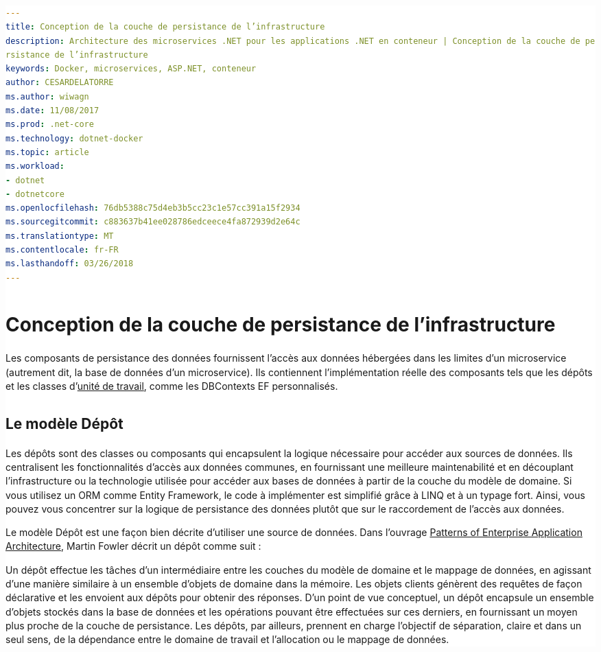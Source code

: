 ```yaml
---
title: Conception de la couche de persistance de l’infrastructure
description: Architecture des microservices .NET pour les applications .NET en conteneur | Conception de la couche de persistance de l’infrastructure
keywords: Docker, microservices, ASP.NET, conteneur
author: CESARDELATORRE
ms.author: wiwagn
ms.date: 11/08/2017
ms.prod: .net-core
ms.technology: dotnet-docker
ms.topic: article
ms.workload:
- dotnet
- dotnetcore
ms.openlocfilehash: 76db5388c75d4eb3b5cc23c1e57cc391a15f2934
ms.sourcegitcommit: c883637b41ee028786edceece4fa872939d2e64c
ms.translationtype: MT
ms.contentlocale: fr-FR
ms.lasthandoff: 03/26/2018
---
```

# <a name="designing-the-infrastructure-persistence-layer"></a>Conception de la couche de persistance de l’infrastructure

Les composants de persistance des données fournissent l’accès aux données hébergées dans les limites d’un microservice (autrement dit, la base de données d’un microservice). Ils contiennent l’implémentation réelle des composants tels que les dépôts et les classes d’[unité de travail](http://martinfowler.com/eaaCatalog/unitOfWork.html), comme les DBContexts EF personnalisés.

## <a name="the-repository-pattern"></a>Le modèle Dépôt

Les dépôts sont des classes ou composants qui encapsulent la logique nécessaire pour accéder aux sources de données. Ils centralisent les fonctionnalités d’accès aux données communes, en fournissant une meilleure maintenabilité et en découplant l’infrastructure ou la technologie utilisée pour accéder aux bases de données à partir de la couche du modèle de domaine. Si vous utilisez un ORM comme Entity Framework, le code à implémenter est simplifié grâce à LINQ et à un typage fort. Ainsi, vous pouvez vous concentrer sur la logique de persistance des données plutôt que sur le raccordement de l’accès aux données.

Le modèle Dépôt est une façon bien décrite d’utiliser une source de données. Dans l’ouvrage [Patterns of Enterprise Application Architecture](https://www.amazon.com/Patterns-Enterprise-Application-Architecture-Martin/dp/0321127420/), Martin Fowler décrit un dépôt comme suit :

Un dépôt effectue les tâches d’un intermédiaire entre les couches du modèle de domaine et le mappage de données, en agissant d’une manière similaire à un ensemble d’objets de domaine dans la mémoire. Les objets clients génèrent des requêtes de façon déclarative et les envoient aux dépôts pour obtenir des réponses. D’un point de vue conceptuel, un dépôt encapsule un ensemble d’objets stockés dans la base de données et les opérations pouvant être effectuées sur ces derniers, en fournissant un moyen plus proche de la couche de persistance. Les dépôts, par ailleurs, prennent en charge l’objectif de séparation, claire et dans un seul sens, de la dépendance entre le domaine de travail et l’allocation ou le mappage de données.
